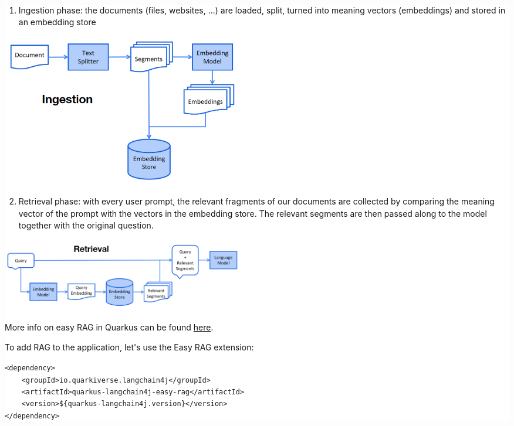 1. Ingestion phase: the documents (files, websites, ...) are loaded, split, turned into meaning vectors (embeddings) and stored in an embedding store

<img src='images/ingestion.png' alt='Ingestion' width = '400'>

2. Retrieval phase: with every user prompt, the relevant fragments of our documents are collected by comparing the meaning vector of the prompt with the vectors in the embedding store. The relevant segments are then passed along to the model together with the original question.

<img src='images/retrieval.png' alt='Retrieval' width = '400'>

More info on easy RAG in Quarkus can be found [here](https://docs.quarkiverse.io/quarkus-langchain4j/dev/easy-rag.html).

To add RAG to the application, let's use the Easy RAG extension:

```
<dependency>
    <groupId>io.quarkiverse.langchain4j</groupId>
    <artifactId>quarkus-langchain4j-easy-rag</artifactId>
    <version>${quarkus-langchain4j.version}</version>
</dependency>
```
